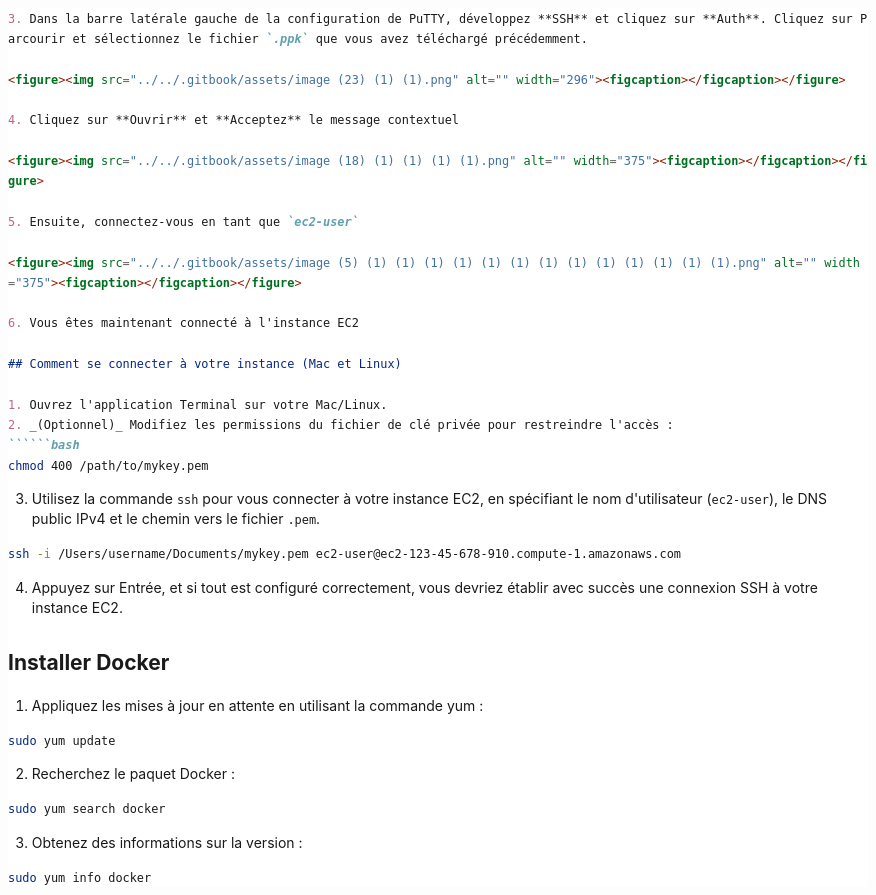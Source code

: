 ```markdown
3. Dans la barre latérale gauche de la configuration de PuTTY, développez **SSH** et cliquez sur **Auth**. Cliquez sur Parcourir et sélectionnez le fichier `.ppk` que vous avez téléchargé précédemment.

<figure><img src="../../.gitbook/assets/image (23) (1) (1).png" alt="" width="296"><figcaption></figcaption></figure>

4. Cliquez sur **Ouvrir** et **Acceptez** le message contextuel

<figure><img src="../../.gitbook/assets/image (18) (1) (1) (1) (1).png" alt="" width="375"><figcaption></figcaption></figure>

5. Ensuite, connectez-vous en tant que `ec2-user`

<figure><img src="../../.gitbook/assets/image (5) (1) (1) (1) (1) (1) (1) (1) (1) (1) (1) (1) (1) (1).png" alt="" width="375"><figcaption></figcaption></figure>

6. Vous êtes maintenant connecté à l'instance EC2

## Comment se connecter à votre instance (Mac et Linux)

1. Ouvrez l'application Terminal sur votre Mac/Linux.
2. _(Optionnel)_ Modifiez les permissions du fichier de clé privée pour restreindre l'accès :
``````bash
chmod 400 /path/to/mykey.pem
```

3. Utilisez la commande `ssh` pour vous connecter à votre instance EC2, en spécifiant le nom d'utilisateur (`ec2-user`), le DNS public IPv4 et le chemin vers le fichier `.pem`.

```bash
ssh -i /Users/username/Documents/mykey.pem ec2-user@ec2-123-45-678-910.compute-1.amazonaws.com
```

4. Appuyez sur Entrée, et si tout est configuré correctement, vous devriez établir avec succès une connexion SSH à votre instance EC2.

## Installer Docker

1. Appliquez les mises à jour en attente en utilisant la commande yum :

```bash
sudo yum update
```

2. Recherchez le paquet Docker :

```bash
sudo yum search docker
```

3. Obtenez des informations sur la version :

```bash
sudo yum info docker
```
